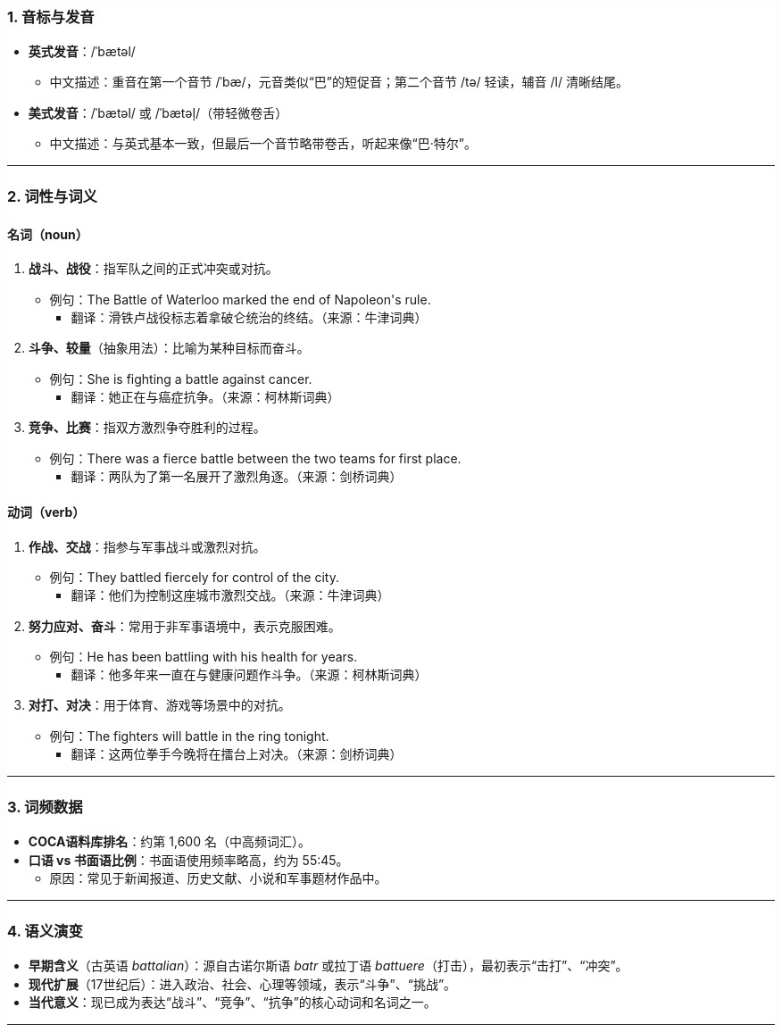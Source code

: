 ### 1. 音标与发音

- **英式发音**：/ˈbætəl/  
  - 中文描述：重音在第一个音节 /ˈbæ/，元音类似“巴”的短促音；第二个音节 /tə/ 轻读，辅音 /l/ 清晰结尾。

- **美式发音**：/ˈbætəl/ 或 /ˈbætəl̩/（带轻微卷舌）  
  - 中文描述：与英式基本一致，但最后一个音节略带卷舌，听起来像“巴·特尔”。

---

### 2. 词性与词义

#### 名词（noun）
1. **战斗、战役**：指军队之间的正式冲突或对抗。  
   - 例句：The Battle of Waterloo marked the end of Napoleon's rule.  
     - 翻译：滑铁卢战役标志着拿破仑统治的终结。（来源：牛津词典）

2. **斗争、较量**（抽象用法）：比喻为某种目标而奋斗。  
   - 例句：She is fighting a battle against cancer.  
     - 翻译：她正在与癌症抗争。（来源：柯林斯词典）

3. **竞争、比赛**：指双方激烈争夺胜利的过程。  
   - 例句：There was a fierce battle between the two teams for first place.  
     - 翻译：两队为了第一名展开了激烈角逐。（来源：剑桥词典）

#### 动词（verb）
1. **作战、交战**：指参与军事战斗或激烈对抗。  
   - 例句：They battled fiercely for control of the city.  
     - 翻译：他们为控制这座城市激烈交战。（来源：牛津词典）

2. **努力应对、奋斗**：常用于非军事语境中，表示克服困难。  
   - 例句：He has been battling with his health for years.  
     - 翻译：他多年来一直在与健康问题作斗争。（来源：柯林斯词典）

3. **对打、对决**：用于体育、游戏等场景中的对抗。  
   - 例句：The fighters will battle in the ring tonight.  
     - 翻译：这两位拳手今晚将在擂台上对决。（来源：剑桥词典）

---

### 3. 词频数据

- **COCA语料库排名**：约第 1,600 名（中高频词汇）。
- **口语 vs 书面语比例**：书面语使用频率略高，约为 55:45。  
  - 原因：常见于新闻报道、历史文献、小说和军事题材作品中。

---

### 4. 语义演变

- **早期含义**（古英语 *battalian*）：源自古诺尔斯语 *batr* 或拉丁语 *battuere*（打击），最初表示“击打”、“冲突”。
- **现代扩展**（17世纪后）：进入政治、社会、心理等领域，表示“斗争”、“挑战”。
- **当代意义**：现已成为表达“战斗”、“竞争”、“抗争”的核心动词和名词之一。

---